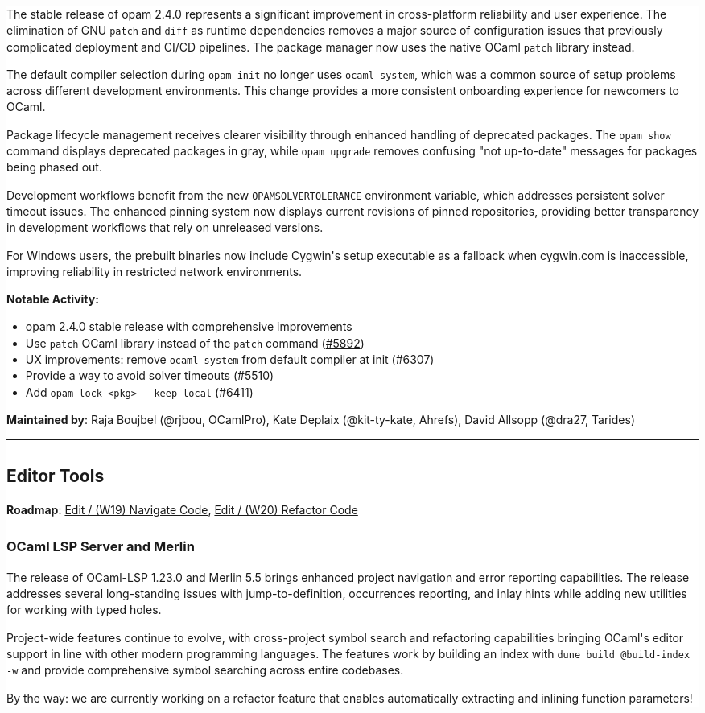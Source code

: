 The stable release of opam 2.4.0 represents a significant improvement in cross-platform reliability and user experience. The elimination of GNU `patch` and `diff` as runtime dependencies removes a major source of configuration issues that previously complicated deployment and CI/CD pipelines. The package manager now uses the native OCaml `patch` library instead.

The default compiler selection during `opam init` no longer uses `ocaml-system`, which was a common source of setup problems across different development environments. This change provides a more consistent onboarding experience for newcomers to OCaml.

Package lifecycle management receives clearer visibility through enhanced handling of deprecated packages. The `opam show` command displays deprecated packages in gray, while `opam upgrade` removes confusing "not up-to-date" messages for packages being phased out.

Development workflows benefit from the new `OPAMSOLVERTOLERANCE` environment variable, which addresses persistent solver timeout issues. The enhanced pinning system now displays current revisions of pinned repositories, providing better transparency in development workflows that rely on unreleased versions.

For Windows users, the prebuilt binaries now include Cygwin's setup executable as a fallback when cygwin.com is inaccessible, improving reliability in restricted network environments.

**Notable Activity:**
- [opam 2.4.0 stable release](https://opam.ocaml.org/blog/opam-2-4-0/) with comprehensive improvements
- Use `patch` OCaml library instead of the `patch` command ([#5892](https://github.com/ocaml/opam/pull/5892))
- UX improvements: remove `ocaml-system` from default compiler at init ([#6307](https://github.com/ocaml/opam/pull/6307))
- Provide a way to avoid solver timeouts ([#5510](https://github.com/ocaml/opam/pull/5510))
- Add `opam lock <pkg> --keep-local` ([#6411](https://github.com/ocaml/opam/pull/6411))

**Maintained by**: Raja Boujbel (@rjbou, OCamlPro), Kate Deplaix (@kit-ty-kate, Ahrefs), David Allsopp (@dra27, Tarides)

---

## Editor Tools

**Roadmap**: [Edit / (W19) Navigate Code](https://ocaml.org/tools/platform-roadmap#w19-navigate-code), [Edit / (W20) Refactor Code](https://ocaml.org/tools/platform-roadmap#w20-refactor-code)

### OCaml LSP Server and Merlin

The release of OCaml-LSP 1.23.0 and Merlin 5.5 brings enhanced project navigation and error reporting capabilities. The release addresses several long-standing issues with jump-to-definition, occurrences reporting, and inlay hints while adding new utilities for working with typed holes.

Project-wide features continue to evolve, with cross-project symbol search and refactoring capabilities bringing OCaml's editor support in line with other modern programming languages. The features work by building an index with `dune build @build-index -w` and provide comprehensive symbol searching across entire codebases.

By the way: we are currently working on a refactor feature that enables automatically extracting and inlining function parameters!

